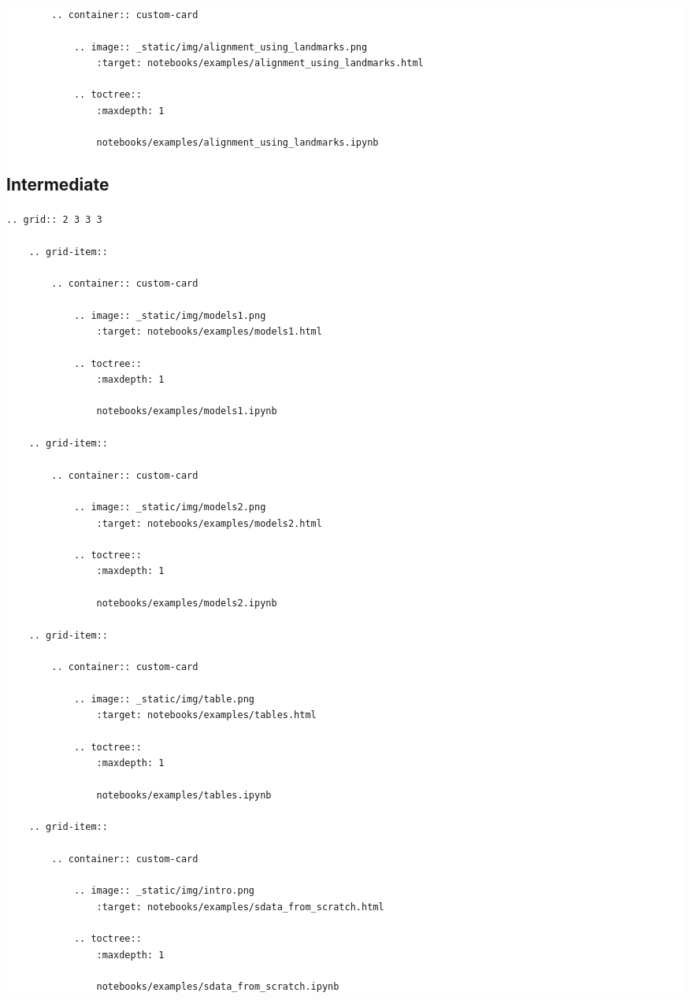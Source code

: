 ```{eval-rst}
        .. container:: custom-card

            .. image:: _static/img/alignment_using_landmarks.png
                :target: notebooks/examples/alignment_using_landmarks.html

            .. toctree::
                :maxdepth: 1

                notebooks/examples/alignment_using_landmarks.ipynb
```

## Intermediate

```{eval-rst}
.. grid:: 2 3 3 3

    .. grid-item::

        .. container:: custom-card

            .. image:: _static/img/models1.png
                :target: notebooks/examples/models1.html

            .. toctree::
                :maxdepth: 1

                notebooks/examples/models1.ipynb

    .. grid-item::

        .. container:: custom-card

            .. image:: _static/img/models2.png
                :target: notebooks/examples/models2.html

            .. toctree::
                :maxdepth: 1

                notebooks/examples/models2.ipynb

    .. grid-item::

        .. container:: custom-card

            .. image:: _static/img/table.png
                :target: notebooks/examples/tables.html

            .. toctree::
                :maxdepth: 1

                notebooks/examples/tables.ipynb

    .. grid-item::

        .. container:: custom-card

            .. image:: _static/img/intro.png
                :target: notebooks/examples/sdata_from_scratch.html

            .. toctree::
                :maxdepth: 1

                notebooks/examples/sdata_from_scratch.ipynb
```